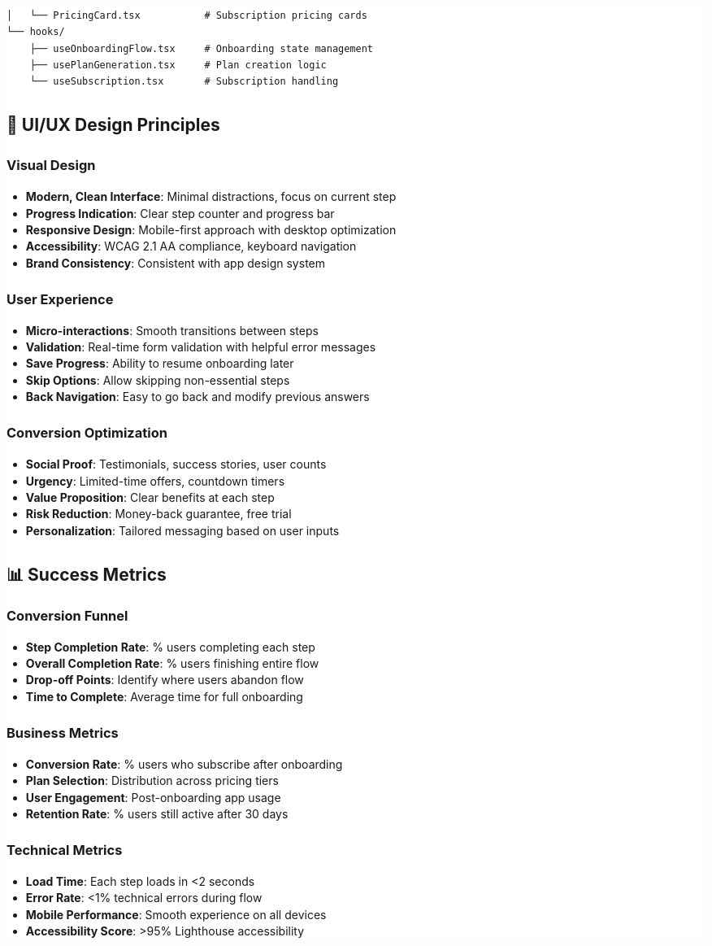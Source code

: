 ```
│   └── PricingCard.tsx           # Subscription pricing cards
└── hooks/
    ├── useOnboardingFlow.tsx     # Onboarding state management
    ├── usePlanGeneration.tsx     # Plan creation logic
    └── useSubscription.tsx       # Subscription handling
```

## 🎨 UI/UX Design Principles

### Visual Design
- **Modern, Clean Interface**: Minimal distractions, focus on current step
- **Progress Indication**: Clear step counter and progress bar
- **Responsive Design**: Mobile-first approach with desktop optimization
- **Accessibility**: WCAG 2.1 AA compliance, keyboard navigation
- **Brand Consistency**: Consistent with app design system

### User Experience
- **Micro-interactions**: Smooth transitions between steps
- **Validation**: Real-time form validation with helpful error messages
- **Save Progress**: Ability to resume onboarding later
- **Skip Options**: Allow skipping non-essential steps
- **Back Navigation**: Easy to go back and modify previous answers

### Conversion Optimization
- **Social Proof**: Testimonials, success stories, user counts
- **Urgency**: Limited-time offers, countdown timers
- **Value Proposition**: Clear benefits at each step
- **Risk Reduction**: Money-back guarantee, free trial
- **Personalization**: Tailored messaging based on user inputs

## 📊 Success Metrics

### Conversion Funnel
- **Step Completion Rate**: % users completing each step
- **Overall Completion Rate**: % users finishing entire flow
- **Drop-off Points**: Identify where users abandon flow
- **Time to Complete**: Average time for full onboarding

### Business Metrics
- **Conversion Rate**: % users who subscribe after onboarding
- **Plan Selection**: Distribution across pricing tiers
- **User Engagement**: Post-onboarding app usage
- **Retention Rate**: % users still active after 30 days

### Technical Metrics
- **Load Time**: Each step loads in <2 seconds
- **Error Rate**: <1% technical errors during flow
- **Mobile Performance**: Smooth experience on all devices
- **Accessibility Score**: >95% Lighthouse accessibility
